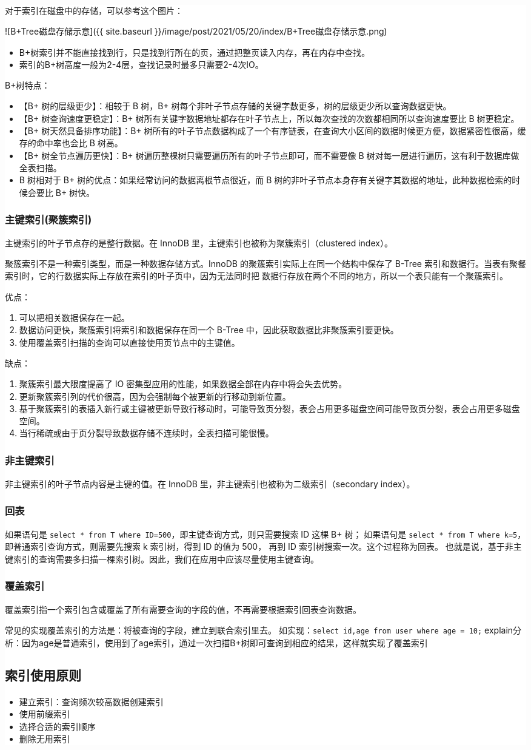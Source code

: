 对于索引在磁盘中的存储，可以参考这个图片：

![B+Tree磁盘存储示意]({{ site.baseurl }}/image/post/2021/05/20/index/B+Tree磁盘存储示意.png)

* B+树索引并不能直接找到行，只是找到行所在的页，通过把整页读入内存，再在内存中查找。
* 索引的B+树高度一般为2-4层，查找记录时最多只需要2-4次IO。

B+树特点：

* 【B+ 树的层级更少】：相较于 B 树，B+ 树每个非叶子节点存储的关键字数更多，树的层级更少所以查询数据更快。
* 【B+ 树查询速度更稳定】：B+ 树所有关键字数据地址都存在叶子节点上，所以每次查找的次数都相同所以查询速度要比 B 树更稳定。
* 【B+ 树天然具备排序功能】：B+ 树所有的叶子节点数据构成了一个有序链表，在查询大小区间的数据时候更方便，数据紧密性很高，缓存的命中率也会比 B 树高。
* 【B+ 树全节点遍历更快】：B+ 树遍历整棵树只需要遍历所有的叶子节点即可，而不需要像 B 树对每一层进行遍历，这有利于数据库做全表扫描。
* B 树相对于 B+ 树的优点：如果经常访问的数据离根节点很近，而 B 树的非叶子节点本身存有关键字其数据的地址，此种数据检索的时候会要比 B+ 树快。


### 主键索引(聚簇索引)
主键索引的叶子节点存的是整行数据。在 InnoDB 里，主键索引也被称为聚簇索引（clustered index）。

聚簇索引不是一种索引类型，而是一种数据存储方式。InnoDB 的聚簇索引实际上在同一个结构中保存了 
B-Tree 索引和数据行。当表有聚餐索引时，它的行数据实际上存放在索引的叶子⻚中，因为无法同时把
数据行存放在两个不同的地方，所以一个表只能有一个聚簇索引。

优点：
1) 可以把相关数据保存在一起。
2) 数据访问更快，聚簇索引将索引和数据保存在同一个 B-Tree 中，因此获取数据比非聚簇索引要更快。
3) 使用覆盖索引扫描的查询可以直接使用⻚节点中的主键值。

缺点：
1) 聚簇索引最大限度提高了 IO 密集型应用的性能，如果数据全部在内存中将会失去优势。
2) 更新聚簇索引列的代价很高，因为会强制每个被更新的行移动到新位置。
3) 基于聚簇索引的表插入新行或主键被更新导致行移动时，可能导致⻚分裂，表会占用更多磁盘空间可能导致⻚分裂，表会占用更多磁盘空间。
4) 当行稀疏或由于⻚分裂导致数据存储不连续时，全表扫描可能很慢。

### 非主键索引
非主键索引的叶子节点内容是主键的值。在 InnoDB 里，非主键索引也被称为二级索引（secondary index）。

### 回表
如果语句是 `select * from T where ID=500`，即主键查询方式，则只需要搜索 ID 这棵 B+ 树；
如果语句是 `select * from T where k=5`，即普通索引查询方式，则需要先搜索 k 索引树，得到 ID 的值为 500，
再到 ID 索引树搜索一次。这个过程称为回表。
也就是说，基于非主键索引的查询需要多扫描一棵索引树。因此，我们在应用中应该尽量使用主键查询。

### 覆盖索引
覆盖索引指一个索引包含或覆盖了所有需要查询的字段的值，不再需要根据索引回表查询数据。

常见的实现覆盖索引的方法是：将被查询的字段，建立到联合索引里去。
如实现：`select id,age from user where age = 10;`
explain分析：因为age是普通索引，使用到了age索引，通过一次扫描B+树即可查询到相应的结果，这样就实现了覆盖索引

## 索引使用原则
* 建立索引：查询频次较高数据创建索引
* 使用前缀索引
* 选择合适的索引顺序
* 删除无用索引
